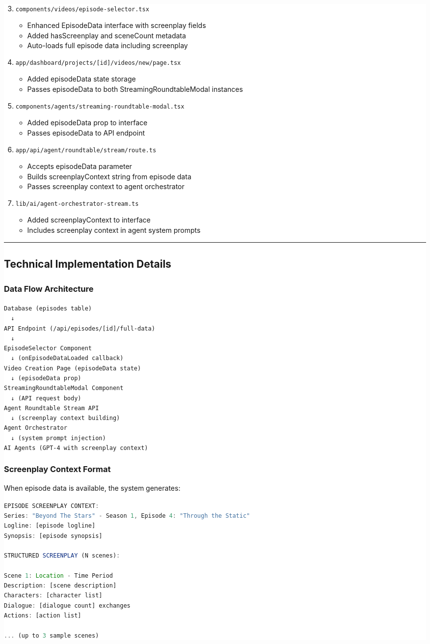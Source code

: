 3. `components/videos/episode-selector.tsx`
   - Enhanced EpisodeData interface with screenplay fields
   - Added hasScreenplay and sceneCount metadata
   - Auto-loads full episode data including screenplay

4. `app/dashboard/projects/[id]/videos/new/page.tsx`
   - Added episodeData state storage
   - Passes episodeData to both StreamingRoundtableModal instances

5. `components/agents/streaming-roundtable-modal.tsx`
   - Added episodeData prop to interface
   - Passes episodeData to API endpoint

6. `app/api/agent/roundtable/stream/route.ts`
   - Accepts episodeData parameter
   - Builds screenplayContext string from episode data
   - Passes screenplay context to agent orchestrator

7. `lib/ai/agent-orchestrator-stream.ts`
   - Added screenplayContext to interface
   - Includes screenplay context in agent system prompts

---

## Technical Implementation Details

### Data Flow Architecture

```
Database (episodes table)
  ↓
API Endpoint (/api/episodes/[id]/full-data)
  ↓
EpisodeSelector Component
  ↓ (onEpisodeDataLoaded callback)
Video Creation Page (episodeData state)
  ↓ (episodeData prop)
StreamingRoundtableModal Component
  ↓ (API request body)
Agent Roundtable Stream API
  ↓ (screenplay context building)
Agent Orchestrator
  ↓ (system prompt injection)
AI Agents (GPT-4 with screenplay context)
```

### Screenplay Context Format

When episode data is available, the system generates:

```typescript
EPISODE SCREENPLAY CONTEXT:
Series: "Beyond The Stars" - Season 1, Episode 4: "Through the Static"
Logline: [episode logline]
Synopsis: [episode synopsis]

STRUCTURED SCREENPLAY (N scenes):

Scene 1: Location - Time Period
Description: [scene description]
Characters: [character list]
Dialogue: [dialogue count] exchanges
Actions: [action list]

... (up to 3 sample scenes)

```